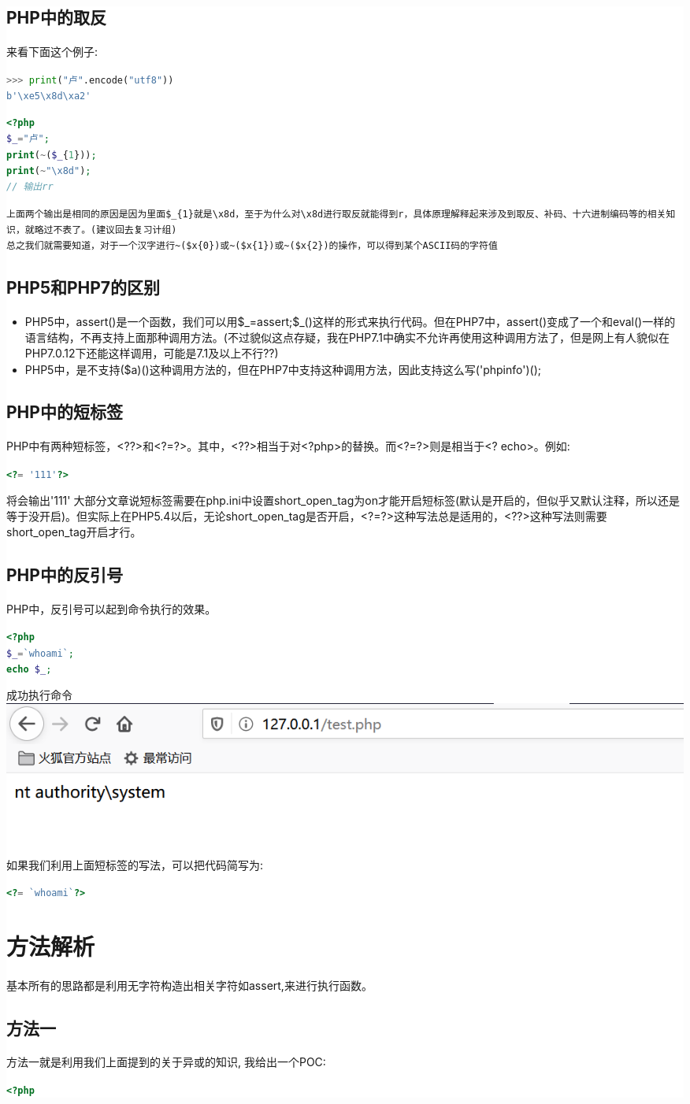 ## PHP中的取反
来看下面这个例子:
```python
>>> print("卢".encode("utf8"))
b'\xe5\x8d\xa2'
```

```php
<?php
$_="卢";
print(~($_{1}));
print(~"\x8d");
// 输出rr
```
```
上面两个输出是相同的原因是因为里面$_{1}就是\x8d，至于为什么对\x8d进行取反就能得到r，具体原理解释起来涉及到取反、补码、十六进制编码等的相关知识，就略过不表了。(建议回去复习计组)  
总之我们就需要知道，对于一个汉字进行~($x{0})或~($x{1})或~($x{2})的操作，可以得到某个ASCII码的字符值
```

## PHP5和PHP7的区别
- PHP5中，assert()是一个函数，我们可以用\$\_=assert;\$_()这样的形式来执行代码。但在PHP7中，assert()变成了一个和eval()一样的语言结构，不再支持上面那种调用方法。(不过貌似这点存疑，我在PHP7.1中确实不允许再使用这种调用方法了，但是网上有人貌似在PHP7.0.12下还能这样调用，可能是7.1及以上不行??)
- PHP5中，是不支持($a)()这种调用方法的，但在PHP7中支持这种调用方法，因此支持这么写('phpinfo')();

## PHP中的短标签
PHP中有两种短标签，\<\?\?\>和\<\?\=\?\>。其中，\<\?\?\>相当于对<\?php>的替换。而<\?=\?>则是相当于<\? echo>。例如:
```php
<?= '111'?>
```
将会输出'111'  大部分文章说短标签需要在php.ini中设置short_open_tag为on才能开启短标签(默认是开启的，但似乎又默认注释，所以还是等于没开启)。但实际上在PHP5.4以后，无论short_open_tag是否开启，\<\?=\?>这种写法总是适用的，<\?\?>这种写法则需要short_open_tag开启才行。

## PHP中的反引号
PHP中，反引号可以起到命令执行的效果。  
```php
<?php
$_=`whoami`;
echo $_;
```
成功执行命令
![](/blog_img/noneword-6.png)
如果我们利用上面短标签的写法，可以把代码简写为:
```php
<?= `whoami`?>
```
# 方法解析
基本所有的思路都是利用无字符构造出相关字符如assert,来进行执行函数。
## 方法一
方法一就是利用我们上面提到的关于异或的知识, 我给出一个POC:
```php
<?php
```